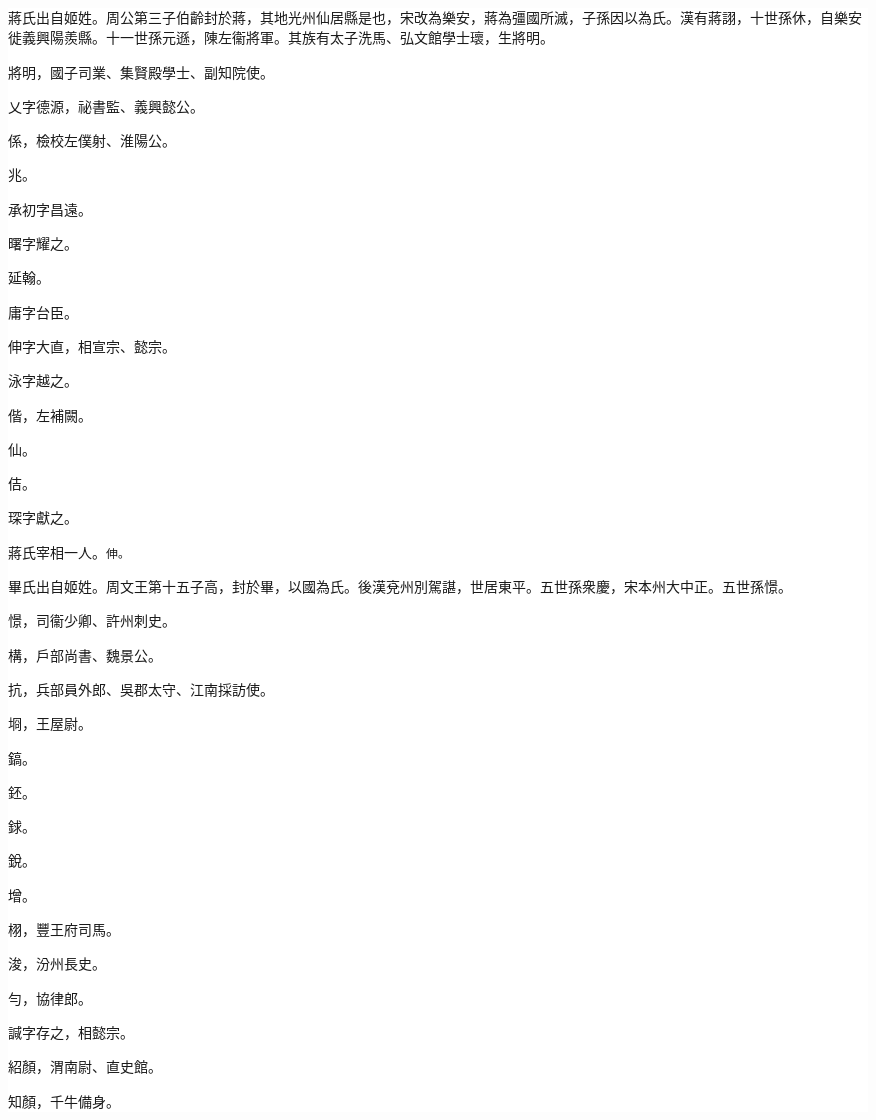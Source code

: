 蔣氏出自姬姓。周公第三子伯齡封於蔣，其地光州仙居縣是也，宋改為樂安，蔣為彊國所滅，子孫因以為氏。漢有蔣詡，十世孫休，自樂安徙義興陽羨縣。十一世孫元遜，陳左衞將軍。其族有太子洗馬、弘文館學士瓌，生將明。

將明，國子司業、集賢殿學士、副知院使。

乂字德源，祕書監、義興懿公。

係，檢校左僕射、淮陽公。

兆。

承初字昌遠。

曙字耀之。

延翰。

庸字台臣。

伸字大直，相宣宗、懿宗。

泳字越之。

偕，左補闕。

仙。

佶。

琛字獻之。

蔣氏宰相一人。`伸。`

畢氏出自姬姓。周文王第十五子高，封於畢，以國為氏。後漢兗州別駕諶，世居東平。五世孫衆慶，宋本州大中正。五世孫憬。

憬，司衞少卿、許州刺史。

構，戶部尚書、魏景公。

抗，兵部員外郎、吳郡太守、江南採訪使。

埛，王屋尉。

鎬。

鉟。

銶。

銳。

增。

栩，豐王府司馬。

浚，汾州長史。

勻，協律郎。

諴字存之，相懿宗。

紹顏，渭南尉、直史館。

知顏，千牛備身。
